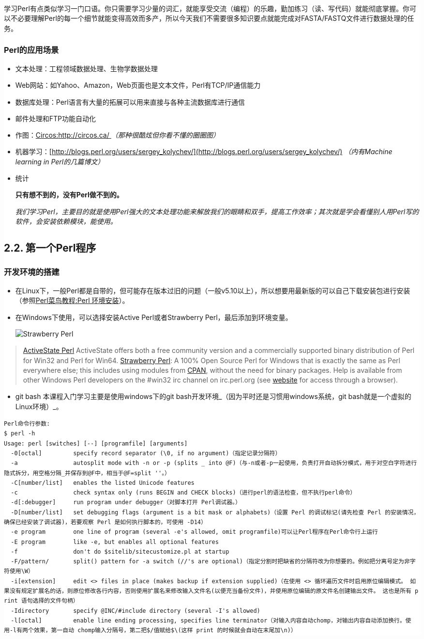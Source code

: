 学习Perl有点类似学习一门口语。你只需要学习少量的词汇，就能享受交流（编程）的乐趣，勤加练习（读、写代码）就能彻底掌握。你可以不必要理解Perl的每一个细节就能变得高效而多产，所以今天我们不需要很多知识要点就能完成对FASTA/FASTQ文件进行数据处理的任务。

### Perl的应用场景
- 文本处理：工程领域数据处理、生物学数据处理

- Web网站：如Yahoo、Amazon，Web页面也是文本文件，Perl有TCP/IP通信能力 

- 数据库处理：Perl语言有大量的拓展可以用来直接与各种主流数据库进行通信

- 邮件处理和FTP功能自动化

- 作图：[Circos:http://circos.ca/ ](http://circos.ca/)_（那种很酷炫但你看不懂的圈圈图）_

- 机器学习：[http://blogs.perl.org/users/sergey_kolychev/](http://blogs.perl.org/users/sergey_kolychev/)  _（内有Machine learning in Perl的几篇博文）_

- 统计

     **只有想不到的，没有Perl做不到的。**

     _我们学习Perl，主要目的就是使用Perl强大的文本处理功能来解放我们的眼睛和双手，提高工作效率；其次就是学会看懂别人用Perl写的软件，会安装依赖模块，能使用。_

## 2.2. 第一个Perl程序
### 开发环境的搭建
- 在Linux下，一般Perl都是自带的，但可能存在版本过旧的问题（一般v5.10以上），所以想要用最新版的可以自己下载安装包进行安装（参照[Perl菜鸟教程:Perl 环境安装](http://www.runoob.com/perl/perl-environment.html)）。

- 在Windows下使用，可以选择安装Active Perl或者Strawberry Perl，最后添加到环境变量。

  ![Strawberry Perl](./image/perl_install.png)
> [ActiveState Perl](http://www.activestate.com/activeperl/downloads) ActiveState offers both a free community version and a commercially supported binary distribution of Perl for Win32 and Perl for Win64.
> [Strawberry Perl](http://strawberryperl.com/): A 100% Open Source Perl for Windows that is exactly the same as Perl everywhere else; this includes using modules from [CPAN](https://www.perl.org/cpan.html), without the need for binary packages. Help is available from other Windows Perl developers on the #win32 irc channel on irc.perl.org (see [website](http://strawberryperl.com/) for access through a browser).

- git bash
  本课程入门学习主要是使用windows下的git bash开发环境_（因为平时还是习惯用windows系统，git bash就是一个虚拟的Linux环境）_。
```txt
Perl命令行参数:
$ perl -h
Usage: perl [switches] [--] [programfile] [arguments]
  -0[octal]         specify record separator (\0, if no argument)（指定记录分隔符）
  -a                autosplit mode with -n or -p (splits _ into @F)（与-n或者-p一起使用，负责打开自动拆分模式，用于对空白字符进行隐式拆分，用空格分隔_并保存到@F中，相当于@F=split ''。）
  -C[number/list]   enables the listed Unicode features
  -c                check syntax only (runs BEGIN and CHECK blocks)（进行perl的语法检查，但不执行perl命令）
  -d[:debugger]     run program under debugger（对脚本打开 Perl调试器。）
  -D[number/list]   set debugging flags (argument is a bit mask or alphabets)（设置 Perl 的调试标记(请先检查 Perl 的安装情况，确保已经安装了调试器)，若要观察 Perl 是如何执行脚本的，可使用 -D14）
  -e program        one line of program (several -e's allowed, omit programfile)可以让Perl程序在Perl命令行上运行
  -E program        like -e, but enables all optional features
  -f                don't do $sitelib/sitecustomize.pl at startup
  -F/pattern/       split() pattern for -a switch (//'s are optional)（指定分割时把缺省的分隔符改为你想要的。例如把分离号定为非字符使用\W）
  -i[extension]     edit <> files in place (makes backup if extension supplied)（在使用 <> 循环遍历文件时启用原位编辑模式。 如果没有规定扩展名的话，则原位修改各行内容，否则使用扩展名来修改输入文件名(以便充当备份文件)，并使用原位编辑的原文件名创建输出文件。 这也是所有 print 语句选择的文件句柄）
  -Idirectory       specify @INC/#include directory (several -I's allowed)
  -l[octal]         enable line ending processing, specifies line terminator（对输入内容自动chomp，对输出内容自动添加换行。使用-l有两个效果，第一自动 chomp输入分隔号，第二把$/值赋给$\(这样 print 的时候就会自动在末尾加\n)）
```